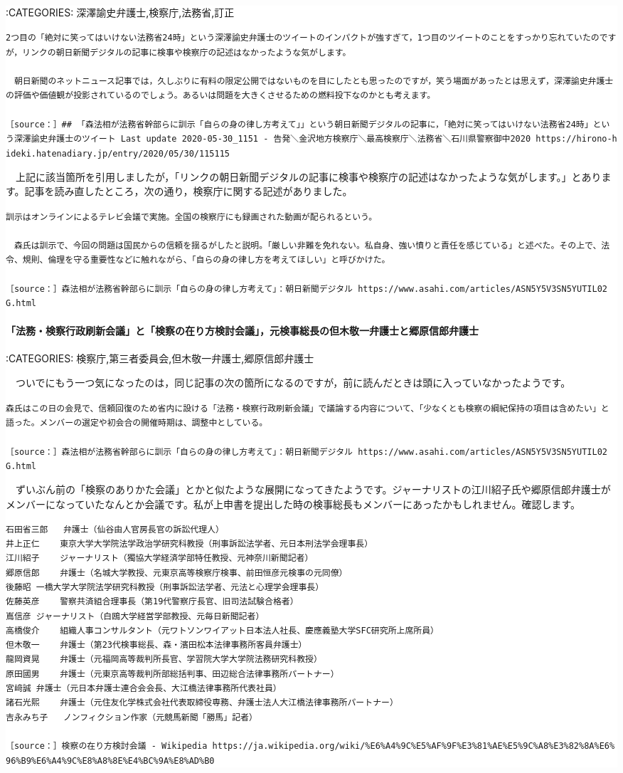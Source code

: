 :CATEGORIES: 深澤諭史弁護士,検察庁,法務省,訂正

```
2つ目の「絶対に笑ってはいけない法務省24時」という深澤諭史弁護士のツイートのインパクトが強すぎて，1つ目のツイートのことをすっかり忘れていたのですが，リンクの朝日新聞デジタルの記事に検事や検察庁の記述はなかったような気がします。

　朝日新聞のネットニュース記事では，久しぶりに有料の限定公開ではないものを目にしたとも思ったのですが，笑う場面があったとは思えず，深澤諭史弁護士の評価や価値観が投影されているのでしょう。あるいは問題を大きくさせるための燃料投下なのかとも考えます。

［source：］## 「森法相が法務省幹部らに訓示「自らの身の律し方考えて」」という朝日新聞デジタルの記事に，「絶対に笑ってはいけない法務省24時」という深澤諭史弁護士のツイート Last update 2020-05-30_1151 - 告発＼金沢地方検察庁＼最高検察庁＼法務省＼石川県警察御中2020 https://hirono-hideki.hatenadiary.jp/entry/2020/05/30/115115
```

　上記に該当箇所を引用しましたが，「リンクの朝日新聞デジタルの記事に検事や検察庁の記述はなかったような気がします。」とあります。記事を読み直したところ，次の通り，検察庁に関する記述がありました。

```
訓示はオンラインによるテレビ会議で実施。全国の検察庁にも録画された動画が配られるという。

　森氏は訓示で、今回の問題は国民からの信頼を揺るがしたと説明。「厳しい非難を免れない。私自身、強い憤りと責任を感じている」と述べた。その上で、法令、規則、倫理を守る重要性などに触れながら、「自らの身の律し方を考えてほしい」と呼びかけた。

［source：］森法相が法務省幹部らに訓示「自らの身の律し方考えて」：朝日新聞デジタル https://www.asahi.com/articles/ASN5Y5V3SN5YUTIL02G.html
```

#### 「法務・検察行政刷新会議」と「検察の在り方検討会議」，元検事総長の但木敬一弁護士と郷原信郎弁護士

:CATEGORIES: 検察庁,第三者委員会,但木敬一弁護士,郷原信郎弁護士

　ついでにもう一つ気になったのは，同じ記事の次の箇所になるのですが，前に読んだときは頭に入っていなかったようです。

```
森氏はこの日の会見で、信頼回復のため省内に設ける「法務・検察行政刷新会議」で議論する内容について、「少なくとも検察の綱紀保持の項目は含めたい」と語った。メンバーの選定や初会合の開催時期は、調整中としている。

［source：］森法相が法務省幹部らに訓示「自らの身の律し方考えて」：朝日新聞デジタル https://www.asahi.com/articles/ASN5Y5V3SN5YUTIL02G.html
```

　ずいぶん前の「検察のありかた会議」とかと似たような展開になってきたようです。ジャーナリストの江川紹子氏や郷原信郎弁護士がメンバーになっていたなんとか会議です。私が上申書を提出した時の検事総長もメンバーにあったかもしれません。確認します。

```
石田省三郎	弁護士（仙谷由人官房長官の訴訟代理人）
井上正仁	東京大学大学院法学政治学研究科教授（刑事訴訟法学者、元日本刑法学会理事長）
江川紹子	ジャーナリスト（獨協大学経済学部特任教授、元神奈川新聞記者）
郷原信郎	弁護士（名城大学教授、元東京高等検察庁検事、前田恒彦元検事の元同僚）
後藤昭	一橋大学大学院法学研究科教授（刑事訴訟法学者、元法と心理学会理事長）
佐藤英彦	警察共済組合理事長（第19代警察庁長官、旧司法試験合格者）
嶌信彦	ジャーナリスト（白鴎大学経営学部教授、元毎日新聞記者）
高橋俊介	組織人事コンサルタント（元ワトソンワイアット日本法人社長、慶應義塾大学SFC研究所上席所員）
但木敬一	弁護士（第23代検事総長、森・濱田松本法律事務所客員弁護士）
龍岡資晃	弁護士（元福岡高等裁判所長官、学習院大学大学院法務研究科教授）
原田國男	弁護士（元東京高等裁判所部総括判事、田辺総合法律事務所パートナー）
宮﨑誠	弁護士（元日本弁護士連合会会長、大江橋法律事務所代表社員）
諸石光熙	弁護士（元住友化学株式会社代表取締役専務、弁護士法人大江橋法律事務所パートナー）
吉永みち子	ノンフィクション作家（元競馬新聞「勝馬」記者）

［source：］検察の在り方検討会議 - Wikipedia https://ja.wikipedia.org/wiki/%E6%A4%9C%E5%AF%9F%E3%81%AE%E5%9C%A8%E3%82%8A%E6%96%B9%E6%A4%9C%E8%A8%8E%E4%BC%9A%E8%AD%B0
```
